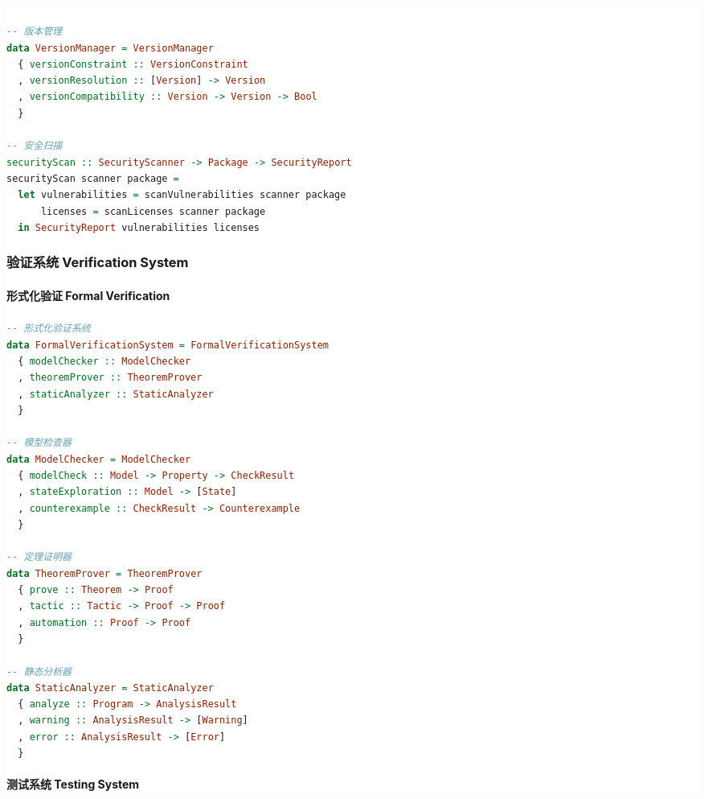 ```haskell

-- 版本管理
data VersionManager = VersionManager
  { versionConstraint :: VersionConstraint
  , versionResolution :: [Version] -> Version
  , versionCompatibility :: Version -> Version -> Bool
  }

-- 安全扫描
securityScan :: SecurityScanner -> Package -> SecurityReport
securityScan scanner package = 
  let vulnerabilities = scanVulnerabilities scanner package
      licenses = scanLicenses scanner package
  in SecurityReport vulnerabilities licenses
```

### 验证系统 Verification System

#### 形式化验证 Formal Verification

```haskell
-- 形式化验证系统
data FormalVerificationSystem = FormalVerificationSystem
  { modelChecker :: ModelChecker
  , theoremProver :: TheoremProver
  , staticAnalyzer :: StaticAnalyzer
  }

-- 模型检查器
data ModelChecker = ModelChecker
  { modelCheck :: Model -> Property -> CheckResult
  , stateExploration :: Model -> [State]
  , counterexample :: CheckResult -> Counterexample
  }

-- 定理证明器
data TheoremProver = TheoremProver
  { prove :: Theorem -> Proof
  , tactic :: Tactic -> Proof -> Proof
  , automation :: Proof -> Proof
  }

-- 静态分析器
data StaticAnalyzer = StaticAnalyzer
  { analyze :: Program -> AnalysisResult
  , warning :: AnalysisResult -> [Warning]
  , error :: AnalysisResult -> [Error]
  }
```

#### 测试系统 Testing System

